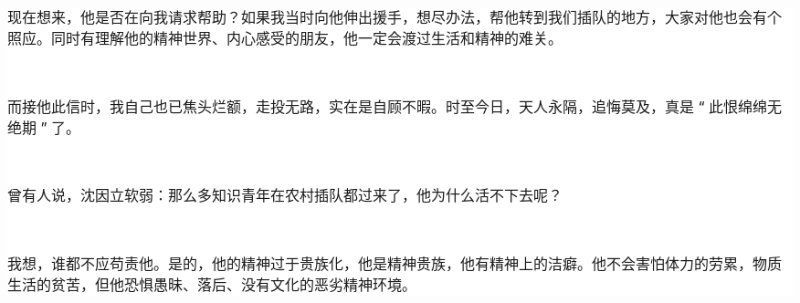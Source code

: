  </p>
 <p class="p2">
  <span class="s1">
   <font size="3">
    现在想来，他是否在向我请求帮助？如果我当时向他伸出援手，想尽办法，帮他转到我们插队的地方，大家对他也会有个照应。同时有理解他的精神世界、内心感受的朋友，他一定会渡过生活和精神的难关。
   </font>
  </span>
 </p>
 <p class="p1">
  <font size="3">
   <span class="s1">
   </span>
   <br/>
  </font>
 </p>
 <p class="p2">
  <font size="3">
   <span class="s1">
    而接他此信时，我自己也已焦头烂额，走投无路，实在是自顾不暇。时至今日，天人永隔，追悔莫及，真是
   </span>
   <span class="s2">
    “
   </span>
   <span class="s1">
    此恨绵绵无绝期
   </span>
   <span class="s2">
    ”
   </span>
   <span class="s1">
    了。
   </span>
  </font>
 </p>
 <p class="p1">
  <font size="3">
   <span class="s1">
   </span>
   <br/>
  </font>
 </p>
 <p class="p2">
  <span class="s1">
   <font size="3">
    曾有人说，沈因立软弱：那么多知识青年在农村插队都过来了，他为什么活不下去呢？
   </font>
  </span>
 </p>
 <p class="p1">
  <font size="3">
   <span class="s1">
   </span>
   <br/>
  </font>
 </p>
 <p class="p2">
  <span class="s1">
   <font size="3">
    我想，谁都不应苟责他。是的，他的精神过于贵族化，他是精神贵族，他有精神上的洁癖。他不会害怕体力的劳累，物质生活的贫苦，但他恐惧愚昧、落后、没有文化的恶劣精神环境。
   </font>
  </span>
 </p>
 <p class="p1">
  <font size="3">